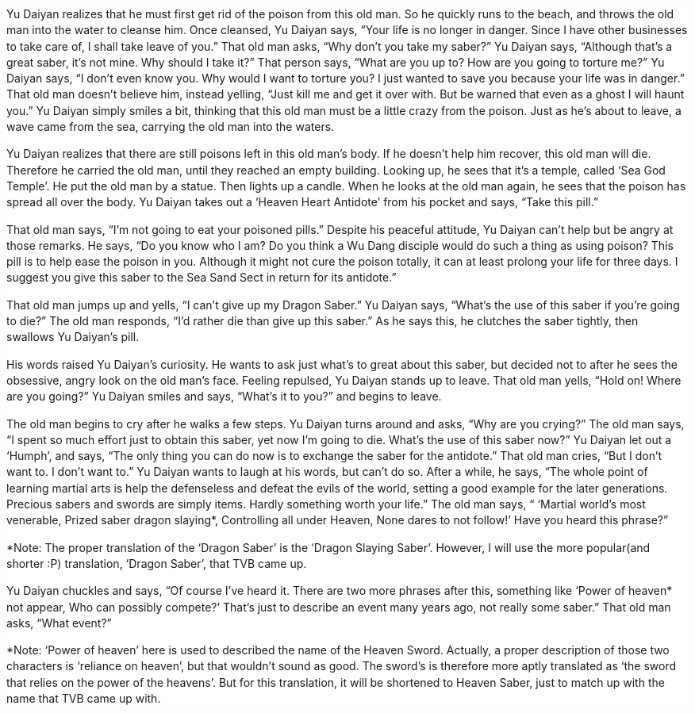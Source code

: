 Yu Daiyan realizes that he must first get rid of the poison from this old man. So he quickly runs to the beach, and throws the old man into the water to cleanse him. Once cleansed, Yu Daiyan says, “Your life is no longer in danger. Since I have other businesses to take care of, I shall take leave of you.” That old man asks, “Why don’t you take my saber?” Yu Daiyan says, “Although that’s a great saber, it’s not mine. Why should I take it?” That person says, “What are you up to? How are you going to torture me?” Yu Daiyan says, “I don’t even know you. Why would I want to torture you? I just wanted to save you because your life was in danger.” That old man doesn’t believe him, instead yelling, “Just kill me and get it over with. But be warned that even as a ghost I will haunt you.” Yu Daiyan simply smiles a bit, thinking that this old man must be a little crazy from the poison. Just as he’s about to leave, a wave came from the sea, carrying the old man into the waters.

Yu Daiyan realizes that there are still poisons left in this old man’s body. If he doesn’t help him recover, this old man will die. Therefore he carried the old man, until they reached an empty building. Looking up, he sees that it’s a temple, called ‘Sea God Temple’. He put the old man by a statue. Then lights up a candle. When he looks at the old man again, he sees that the poison has spread all over the body. Yu Daiyan takes out a ‘Heaven Heart Antidote’ from his pocket and says, “Take this pill.”

That old man says, “I’m not going to eat your poisoned pills.” Despite his peaceful attitude, Yu Daiyan can’t help but be angry at those remarks. He says, “Do you know who I am? Do you think a Wu Dang disciple would do such a thing as using poison? This pill is to help ease the poison in you. Although it might not cure the poison totally, it can at least prolong your life for three days. I suggest you give this saber to the Sea Sand Sect in return for its antidote.”

That old man jumps up and yells, “I can’t give up my Dragon Saber.” Yu Daiyan says, “What’s the use of this saber if you’re going to die?” The old man responds, “I’d rather die than give up this saber.” As he says this, he clutches the saber tightly, then swallows Yu Daiyan’s pill.

His words raised Yu Daiyan’s curiosity. He wants to ask just what’s to great about this saber, but decided not to after he sees the obsessive, angry look on the old man’s face. Feeling repulsed, Yu Daiyan stands up to leave. That old man yells, “Hold on! Where are you going?” Yu Daiyan smiles and says, “What’s it to you?” and begins to leave.


The old man begins to cry after he walks a few steps. Yu Daiyan turns around and asks, “Why are you crying?” The old man says, “I spent so much effort just to obtain this saber, yet now I’m going to die. What’s the use of this saber now?” Yu Daiyan let out a ‘Humph’, and says, “The only thing you can do now is to exchange the saber for the antidote.” That old man cries, “But I don’t want to. I don’t want to.” Yu Daiyan wants to laugh at his words, but can’t do so. After a while, he says, “The whole point of learning martial arts is help the defenseless and defeat the evils of the world, setting a good example for the later generations. Precious sabers and swords are simply items. Hardly something worth your life.” The old man says, “ ‘Martial world’s most venerable, Prized saber dragon slaying*, Controlling all under Heaven, None dares to not follow!’ Have you heard this phrase?”

*Note: The proper translation of the ‘Dragon Saber’ is the ‘Dragon Slaying Saber’. However, I will use the more popular(and shorter :P) translation, ‘Dragon Saber’, that TVB came up.

Yu Daiyan chuckles and says, “Of course I’ve heard it. There are two more phrases after this, something like ‘Power of heaven* not appear, Who can possibly compete?’ That’s just to describe an event many years ago, not really some saber.” That old man asks, “What event?”

*Note: ‘Power of heaven’ here is used to described the name of the Heaven Sword. Actually, a proper description of those two characters is ‘reliance on heaven’, but that wouldn’t sound as good. The sword’s is therefore more aptly translated as ‘the sword that relies on the power of the heavens’. But for this translation, it will be shortened to Heaven Saber, just to match up with the name that TVB came up with.
